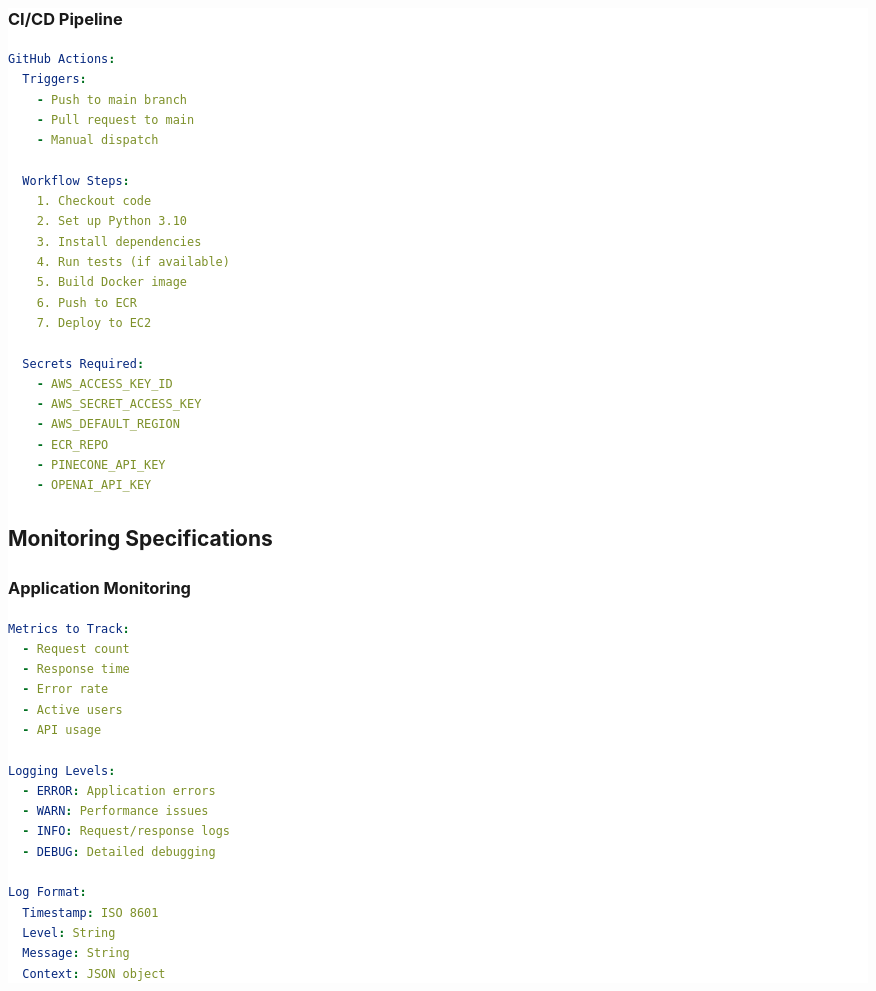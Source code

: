 ### CI/CD Pipeline

```yaml
GitHub Actions:
  Triggers:
    - Push to main branch
    - Pull request to main
    - Manual dispatch
    
  Workflow Steps:
    1. Checkout code
    2. Set up Python 3.10
    3. Install dependencies
    4. Run tests (if available)
    5. Build Docker image
    6. Push to ECR
    7. Deploy to EC2
    
  Secrets Required:
    - AWS_ACCESS_KEY_ID
    - AWS_SECRET_ACCESS_KEY
    - AWS_DEFAULT_REGION
    - ECR_REPO
    - PINECONE_API_KEY
    - OPENAI_API_KEY
```

## Monitoring Specifications

### Application Monitoring

```yaml
Metrics to Track:
  - Request count
  - Response time
  - Error rate
  - Active users
  - API usage
  
Logging Levels:
  - ERROR: Application errors
  - WARN: Performance issues
  - INFO: Request/response logs
  - DEBUG: Detailed debugging
  
Log Format:
  Timestamp: ISO 8601
  Level: String
  Message: String
  Context: JSON object
```
